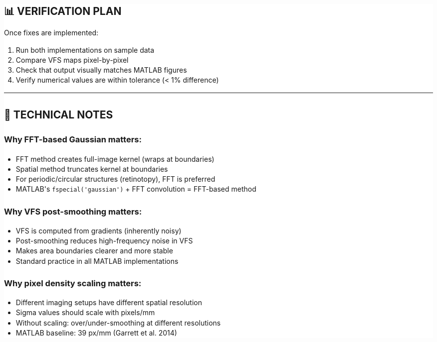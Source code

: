 
## 📊 VERIFICATION PLAN

Once fixes are implemented:
1. Run both implementations on sample data
2. Compare VFS maps pixel-by-pixel
3. Check that output visually matches MATLAB figures
4. Verify numerical values are within tolerance (< 1% difference)

---

## 🔬 TECHNICAL NOTES

### Why FFT-based Gaussian matters:
- FFT method creates full-image kernel (wraps at boundaries)
- Spatial method truncates kernel at boundaries
- For periodic/circular structures (retinotopy), FFT is preferred
- MATLAB's `fspecial('gaussian')` + FFT convolution = FFT-based method

### Why VFS post-smoothing matters:
- VFS is computed from gradients (inherently noisy)
- Post-smoothing reduces high-frequency noise in VFS
- Makes area boundaries clearer and more stable
- Standard practice in all MATLAB implementations

### Why pixel density scaling matters:
- Different imaging setups have different spatial resolution
- Sigma values should scale with pixels/mm
- Without scaling: over/under-smoothing at different resolutions
- MATLAB baseline: 39 px/mm (Garrett et al. 2014)
